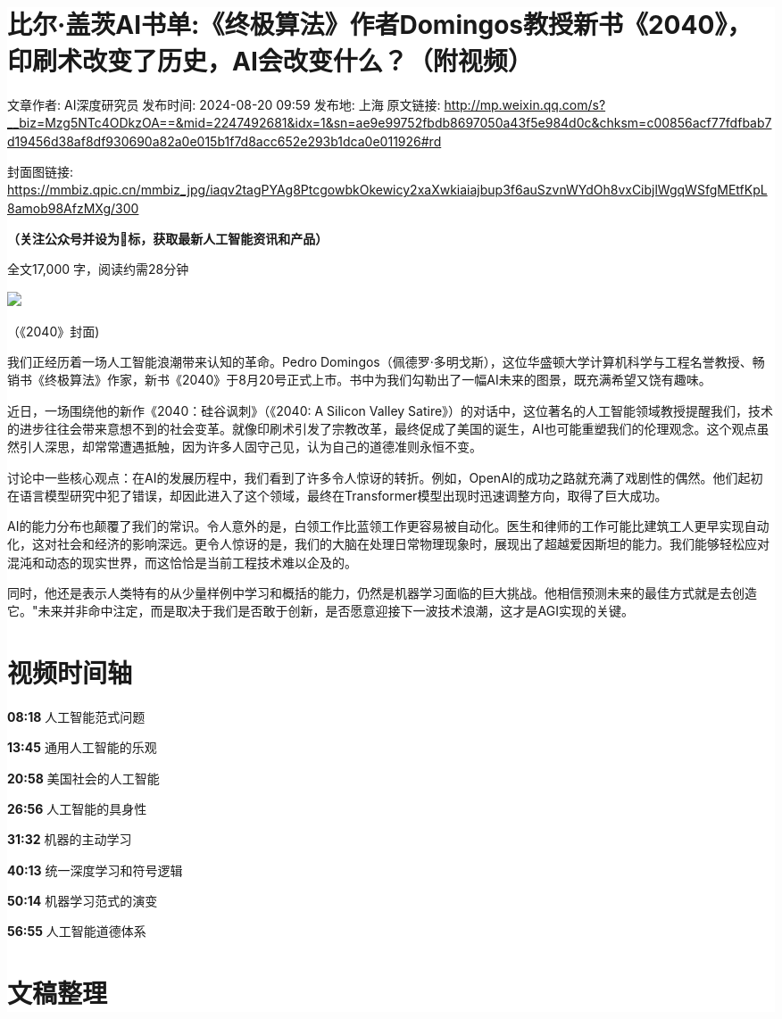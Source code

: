 # 比尔·盖茨AI书单:《终极算法》作者Domingos教授新书《2040》，印刷术改变了历史，AI会改变什么？（附视频）

文章作者: AI深度研究员
发布时间: 2024-08-20 09:59
发布地: 上海
原文链接: http://mp.weixin.qq.com/s?__biz=Mzg5NTc4ODkzOA==&mid=2247492681&idx=1&sn=ae9e99752fbdb8697050a43f5e984d0c&chksm=c00856acf77fdfbab7d19456d38af8df930690a82a0e015b1f7d8acc652e293b1dca0e011926#rd

封面图链接: https://mmbiz.qpic.cn/mmbiz_jpg/iaqv2tagPYAg8PtcgowbkOkewicy2xaXwkiaiajbup3f6auSzvnWYdOh8vxCibjlWgqWSfgMEtfKpL8amob98AfzMXg/300

**（关注公众号并设为🌟标，获取最新人工智能资讯和产品）**

全文17,000 字，阅读约需28分钟

![](https://mmbiz.qpic.cn/mmbiz_png/iaqv2tagPYAg8PtcgowbkOkewicy2xaXwkwRzibaQHvuibBUiaFEqkL4ggBAGicUjNEMaOl6qApNNAaGsYhXvKlVcmLQ/640?wx_fmt=png&from=appmsg)

（《2040》封面)  

我们正经历着一场人工智能浪潮带来认知的革命。Pedro
Domingos（佩德罗·多明戈斯），这位华盛顿大学计算机科学与工程名誉教授、畅销书《终极算法》作家，新书《2040》于8月20号正式上市。书中为我们勾勒出了一幅AI未来的图景，既充满希望又饶有趣味。

近日，一场围绕他的新作《2040：硅谷讽刺》（《2040: A Silicon Valley
Satire》）的对话中，这位著名的人工智能领域教授提醒我们，技术的进步往往会带来意想不到的社会变革。就像印刷术引发了宗教改革，最终促成了美国的诞生，AI也可能重塑我们的伦理观念。这个观点虽然引人深思，却常常遭遇抵触，因为许多人固守己见，认为自己的道德准则永恒不变。

讨论中一些核心观点：在AI的发展历程中，我们看到了许多令人惊讶的转折。例如，OpenAI的成功之路就充满了戏剧性的偶然。他们起初在语言模型研究中犯了错误，却因此进入了这个领域，最终在Transformer模型出现时迅速调整方向，取得了巨大成功。

AI的能力分布也颠覆了我们的常识。令人意外的是，白领工作比蓝领工作更容易被自动化。医生和律师的工作可能比建筑工人更早实现自动化，这对社会和经济的影响深远。更令人惊讶的是，我们的大脑在处理日常物理现象时，展现出了超越爱因斯坦的能力。我们能够轻松应对混沌和动态的现实世界，而这恰恰是当前工程技术难以企及的。

同时，他还是表示人类特有的从少量样例中学习和概括的能力，仍然是机器学习面临的巨大挑战。他相信预测未来的最佳方式就是去创造它。"未来并非命中注定，而是取决于我们是否敢于创新，是否愿意迎接下一波技术浪潮，这才是AGI实现的关键。

# 视频时间轴

**08:18** 人工智能范式问题

**13:45** 通用人工智能的乐观

**20:58** 美国社会的人工智能

**26:56** 人工智能的具身性

**31:32** 机器的主动学习

**40:13** 统一深度学习和符号逻辑

**50:14** 机器学习范式的演变

**56:55** 人工智能道德体系

  

# 文稿整理
